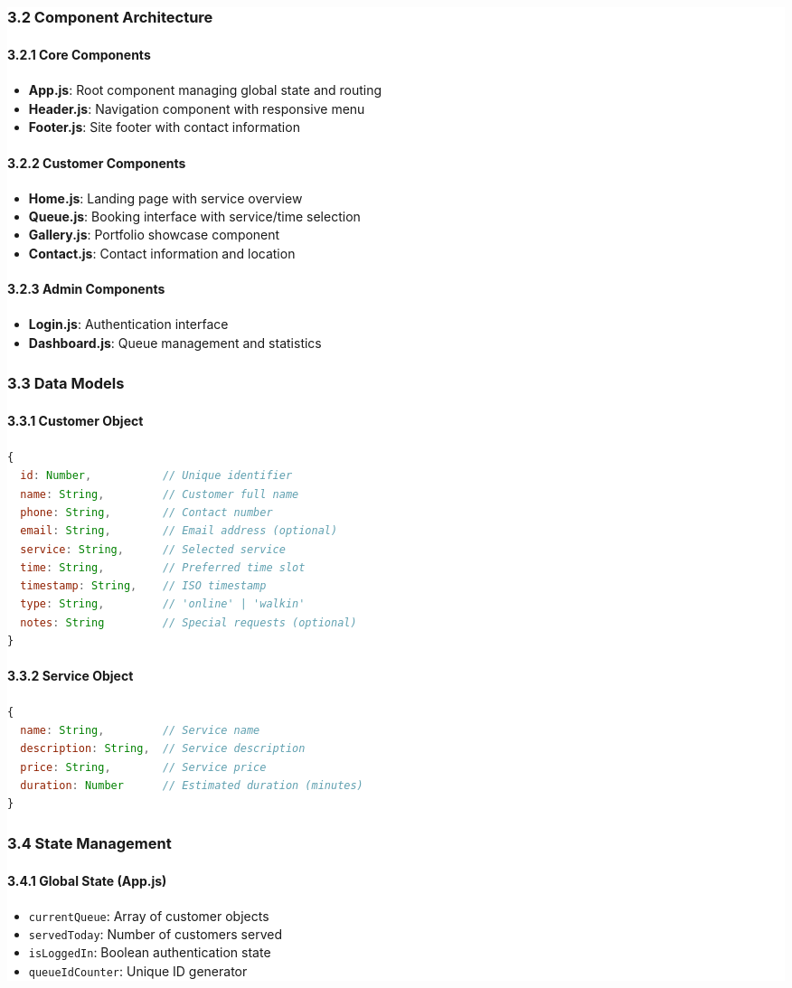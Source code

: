 ### 3.2 Component Architecture

#### 3.2.1 Core Components
- **App.js**: Root component managing global state and routing
- **Header.js**: Navigation component with responsive menu
- **Footer.js**: Site footer with contact information

#### 3.2.2 Customer Components
- **Home.js**: Landing page with service overview
- **Queue.js**: Booking interface with service/time selection
- **Gallery.js**: Portfolio showcase component
- **Contact.js**: Contact information and location

#### 3.2.3 Admin Components
- **Login.js**: Authentication interface
- **Dashboard.js**: Queue management and statistics

### 3.3 Data Models

#### 3.3.1 Customer Object
```javascript
{
  id: Number,           // Unique identifier
  name: String,         // Customer full name
  phone: String,        // Contact number
  email: String,        // Email address (optional)
  service: String,      // Selected service
  time: String,         // Preferred time slot
  timestamp: String,    // ISO timestamp
  type: String,         // 'online' | 'walkin'
  notes: String         // Special requests (optional)
}
```

#### 3.3.2 Service Object
```javascript
{
  name: String,         // Service name
  description: String,  // Service description
  price: String,        // Service price
  duration: Number      // Estimated duration (minutes)
}
```

### 3.4 State Management

#### 3.4.1 Global State (App.js)
- `currentQueue`: Array of customer objects
- `servedToday`: Number of customers served
- `isLoggedIn`: Boolean authentication state
- `queueIdCounter`: Unique ID generator
